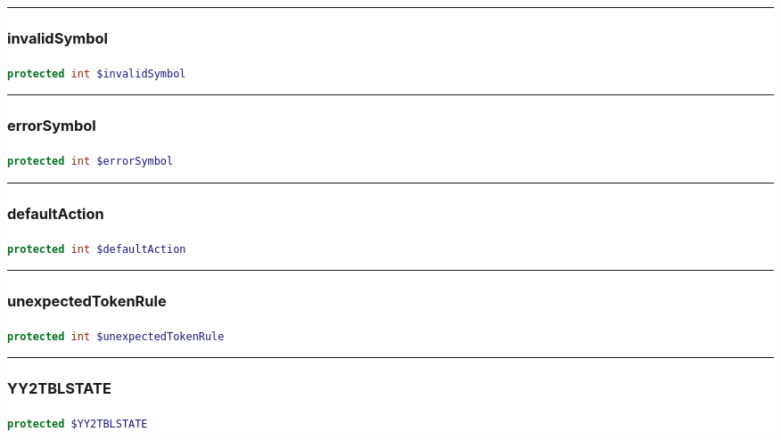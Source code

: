 
***

### invalidSymbol



```php
protected int $invalidSymbol
```






***

### errorSymbol



```php
protected int $errorSymbol
```






***

### defaultAction



```php
protected int $defaultAction
```






***

### unexpectedTokenRule



```php
protected int $unexpectedTokenRule
```






***

### YY2TBLSTATE



```php
protected $YY2TBLSTATE
```
